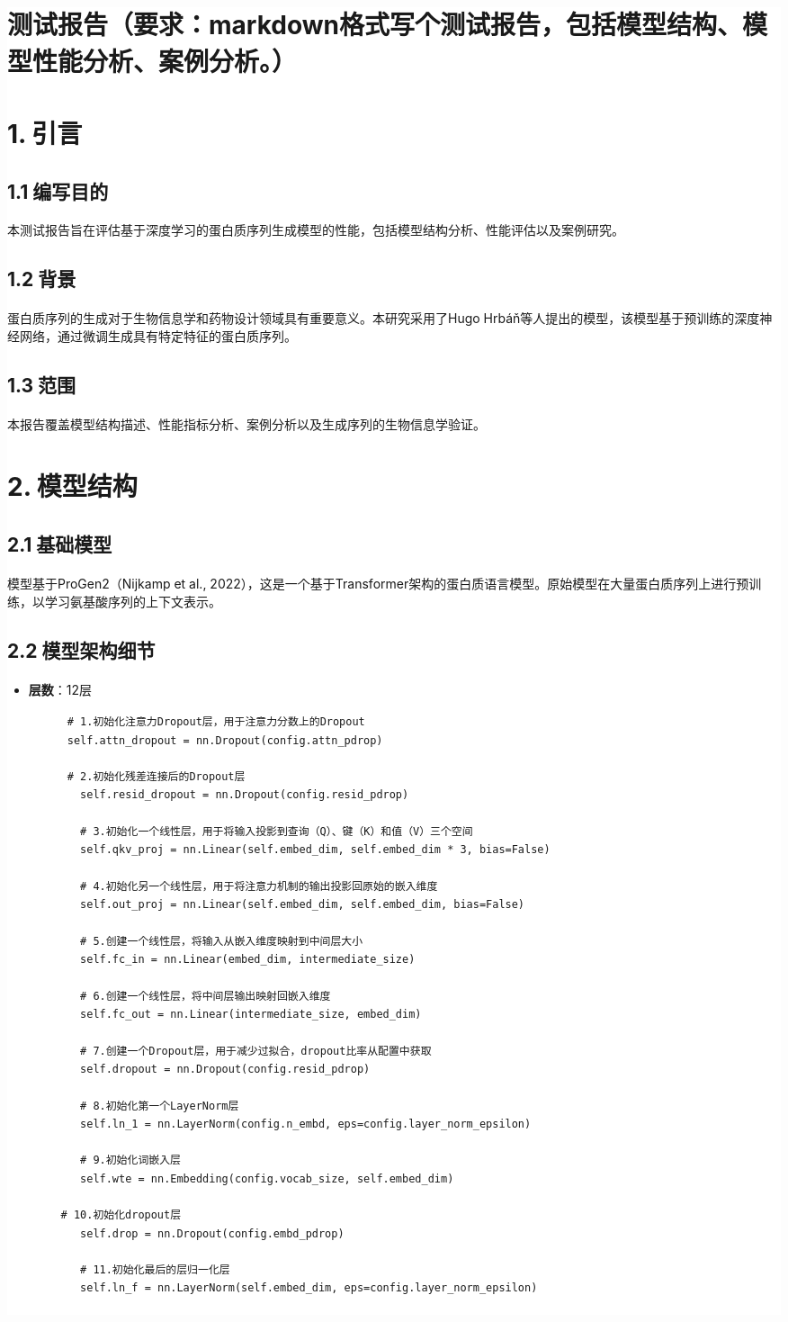 # 测试报告（要求：markdown格式写个测试报告，包括模型结构、模型性能分析、案例分析。）

# 1. 引言

## 1.1 编写目的
本测试报告旨在评估基于深度学习的蛋白质序列生成模型的性能，包括模型结构分析、性能评估以及案例研究。

## 1.2 背景

蛋白质序列的生成对于生物信息学和药物设计领域具有重要意义。本研究采用了Hugo Hrbáň等人提出的模型，该模型基于预训练的深度神经网络，通过微调生成具有特定特征的蛋白质序列。

## 1.3 范围
本报告覆盖模型结构描述、性能指标分析、案例分析以及生成序列的生物信息学验证。

# 2. 模型结构

## 2.1 基础模型

模型基于ProGen2（Nijkamp et al., 2022），这是一个基于Transformer架构的蛋白质语言模型。原始模型在大量蛋白质序列上进行预训练，以学习氨基酸序列的上下文表示。

## 2.2 模型架构细节

- **层数**：12层

  ```
  	    # 1.初始化注意力Dropout层，用于注意力分数上的Dropout
  	    self.attn_dropout = nn.Dropout(config.attn_pdrop)
  	    
  	    # 2.初始化残差连接后的Dropout层
          self.resid_dropout = nn.Dropout(config.resid_pdrop)
                  
          # 3.初始化一个线性层，用于将输入投影到查询（Q）、键（K）和值（V）三个空间
          self.qkv_proj = nn.Linear(self.embed_dim, self.embed_dim * 3, bias=False)
  
          # 4.初始化另一个线性层，用于将注意力机制的输出投影回原始的嵌入维度     
          self.out_proj = nn.Linear(self.embed_dim, self.embed_dim, bias=False)
          
          # 5.创建一个线性层，将输入从嵌入维度映射到中间层大小
          self.fc_in = nn.Linear(embed_dim, intermediate_size)
          
          # 6.创建一个线性层，将中间层输出映射回嵌入维度
          self.fc_out = nn.Linear(intermediate_size, embed_dim)
  
          # 7.创建一个Dropout层，用于减少过拟合，dropout比率从配置中获取
          self.dropout = nn.Dropout(config.resid_pdrop)
          
          # 8.初始化第一个LayerNorm层
          self.ln_1 = nn.LayerNorm(config.n_embd, eps=config.layer_norm_epsilon)
          
          # 9.初始化词嵌入层
          self.wte = nn.Embedding(config.vocab_size, self.embed_dim)
  	   
  	   # 10.初始化dropout层
          self.drop = nn.Dropout(config.embd_pdrop)
          
          # 11.初始化最后的层归一化层
          self.ln_f = nn.LayerNorm(self.embed_dim, eps=config.layer_norm_epsilon)
          
  ```
